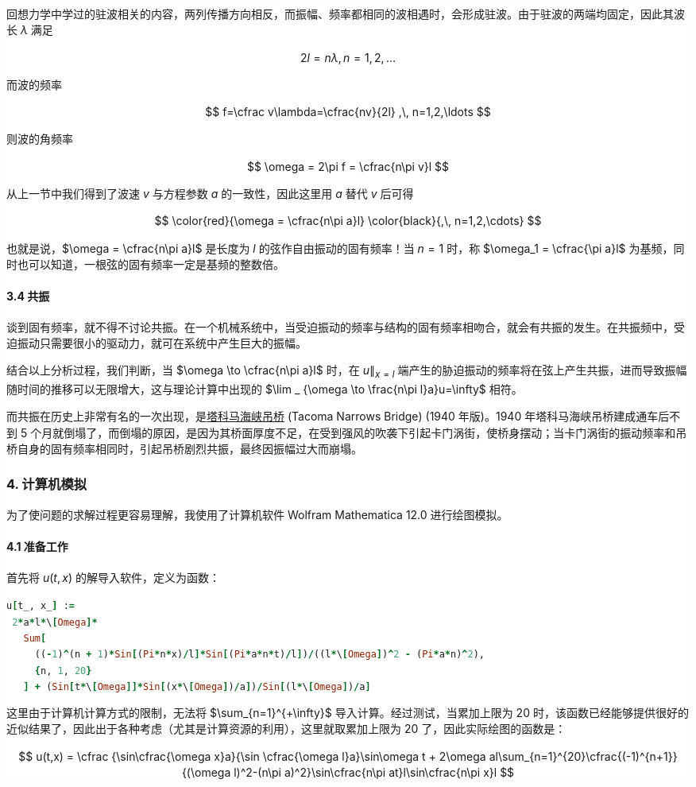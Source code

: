 回想力学中学过的驻波相关的内容，两列传播方向相反，而振幅、频率都相同的波相遇时，会形成驻波。由于驻波的两端均固定，因此其波长 $\lambda$ 满足

$$
2l=n\lambda ,\, n=1,2,\ldots
$$

而波的频率

$$
f=\cfrac v\lambda=\cfrac{nv}{2l} ,\, n=1,2,\ldots
$$

则波的角频率

$$
\omega = 2\pi f = \cfrac{n\pi v}l
$$

从上一节中我们得到了波速 $v$ 与方程参数 $a$ 的一致性，因此这里用 $a$ 替代 $v$ 后可得

$$
\color{red}{\omega = \cfrac{n\pi a}l} \color{black}{,\, n=1,2,\cdots}
$$

也就是说，$\omega = \cfrac{n\pi a}l$ 是长度为 $l$ 的弦作自由振动的固有频率！当 $n=1$ 时，称 $\omega_1 = \cfrac{\pi a}l$ 为基频，同时也可以知道，一根弦的固有频率一定是基频的整数倍。

#### 3.4 共振

谈到固有频率，就不得不讨论共振。在一个机械系统中，当受迫振动的频率与结构的固有频率相吻合，就会有共振的发生。在共振频中，受迫振动只需要很小的驱动力，就可在系统中产生巨大的振幅。

结合以上分析过程，我们判断，当 $\omega \to \cfrac{n\pi a}l$ 时，在 $u\| _ {x=l}$ 端产生的胁迫振动的频率将在弦上产生共振，进而导致振幅随时间的推移可以无限增大，这与理论计算中出现的 $\lim _ {\omega \to \frac{n\pi l}a}u=\infty$ 相符。

而共振在历史上非常有名的一次出现，是[塔科马海峡吊桥](https://zh.wikipedia.org/wiki/%E5%A1%94%E7%A7%91%E9%A6%AC%E6%B5%B7%E5%B3%BD%E5%90%8A%E6%A9%8B) (Tacoma Narrows Bridge) (1940 年版)。1940 年塔科马海峡吊桥建成通车后不到 5 个月就倒塌了，而倒塌的原因，是因为其桥面厚度不足，在受到强风的吹袭下引起卡门涡街，使桥身摆动；当卡门涡街的振动频率和吊桥自身的固有频率相同时，引起吊桥剧烈共振，最终因振幅过大而崩塌。

### 4. 计算机模拟

为了使问题的求解过程更容易理解，我使用了计算机软件 Wolfram Mathematica 12.0 进行绘图模拟。

#### 4.1 准备工作

首先将 $u(t,x)$ 的解导入软件，定义为函数：

```ruby
u[t_, x_] := 
 2*a*l*\[Omega]*
   Sum[
     ((-1)^(n + 1)*Sin[(Pi*n*x)/l]*Sin[(Pi*a*n*t)/l])/((l*\[Omega])^2 - (Pi*a*n)^2),
     {n, 1, 20}
   ] + (Sin[t*\[Omega]]*Sin[(x*\[Omega])/a])/Sin[(l*\[Omega])/a]
```

这里由于计算机计算方式的限制，无法将 $\sum_{n=1}^{+\infty}$ 导入计算。经过测试，当累加上限为 $20$ 时，该函数已经能够提供很好的近似结果了，因此出于各种考虑（尤其是计算资源的利用），这里就取累加上限为 $20$ 了，因此实际绘图的函数是：

$$
u(t,x) = \cfrac {\sin\cfrac{\omega x}a}{\sin \cfrac{\omega l}a}\sin\omega t + 2\omega al\sum_{n=1}^{20}\cfrac{(-1)^{n+1}}{(\omega l)^2-(n\pi a)^2}\sin\cfrac{n\pi at}l\sin\cfrac{n\pi x}l
$$
